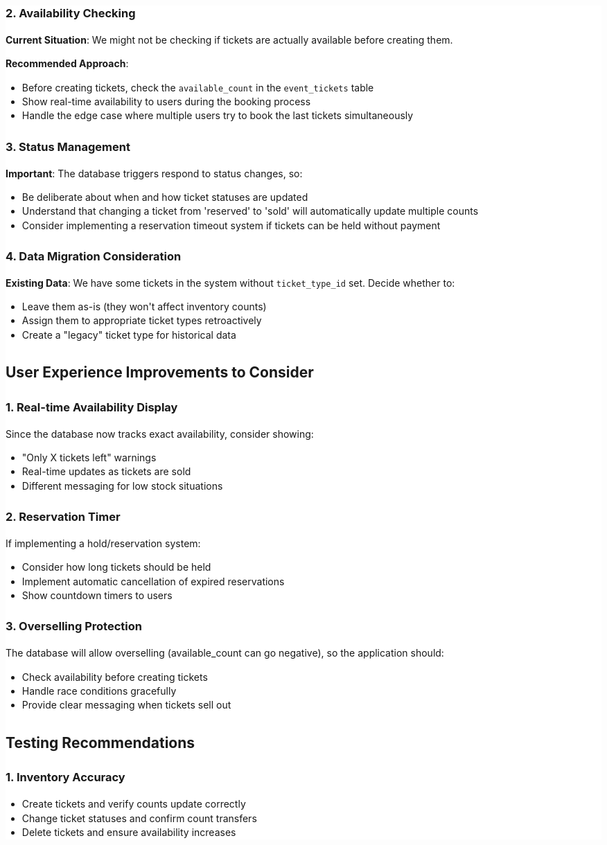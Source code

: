 ### 2. Availability Checking

**Current Situation**: We might not be checking if tickets are actually available before creating them.

**Recommended Approach**: 
- Before creating tickets, check the `available_count` in the `event_tickets` table
- Show real-time availability to users during the booking process
- Handle the edge case where multiple users try to book the last tickets simultaneously

### 3. Status Management

**Important**: The database triggers respond to status changes, so:
- Be deliberate about when and how ticket statuses are updated
- Understand that changing a ticket from 'reserved' to 'sold' will automatically update multiple counts
- Consider implementing a reservation timeout system if tickets can be held without payment

### 4. Data Migration Consideration

**Existing Data**: We have some tickets in the system without `ticket_type_id` set. Decide whether to:
- Leave them as-is (they won't affect inventory counts)
- Assign them to appropriate ticket types retroactively
- Create a "legacy" ticket type for historical data

## User Experience Improvements to Consider

### 1. Real-time Availability Display
Since the database now tracks exact availability, consider showing:
- "Only X tickets left" warnings
- Real-time updates as tickets are sold
- Different messaging for low stock situations

### 2. Reservation Timer
If implementing a hold/reservation system:
- Consider how long tickets should be held
- Implement automatic cancellation of expired reservations
- Show countdown timers to users

### 3. Overselling Protection
The database will allow overselling (available_count can go negative), so the application should:
- Check availability before creating tickets
- Handle race conditions gracefully
- Provide clear messaging when tickets sell out

## Testing Recommendations

### 1. Inventory Accuracy
- Create tickets and verify counts update correctly
- Change ticket statuses and confirm count transfers
- Delete tickets and ensure availability increases
